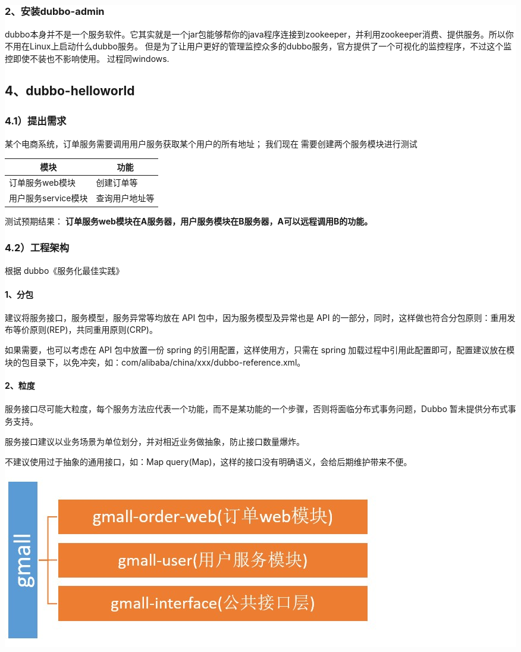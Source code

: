 ### 2、安装dubbo-admin

dubbo本身并不是一个服务软件。它其实就是一个jar包能够帮你的java程序连接到zookeeper，并利用zookeeper消费、提供服务。所以你不用在Linux上启动什么dubbo服务。
但是为了让用户更好的管理监控众多的dubbo服务，官方提供了一个可视化的监控程序，不过这个监控即使不装也不影响使用。
过程同windows.

## 4、dubbo-helloworld

### 4.1）提出需求
某个电商系统，订单服务需要调用用户服务获取某个用户的所有地址；
我们现在 需要创建两个服务模块进行测试 

| 模块              | 功能        |
|-------------------|-------------|
| 订单服务web模块     | 创建订单等   |
| 用户服务service模块 | 查询用户地址等 |

测试预期结果：
**订单服务web模块在A服务器，用户服务模块在B服务器，A可以远程调用B的功能。**

### 4.2）工程架构

根据 dubbo《服务化最佳实践》

#### 1、分包

建议将服务接口，服务模型，服务异常等均放在 API 包中，因为服务模型及异常也是 API 的一部分，同时，这样做也符合分包原则：重用发布等价原则(REP)，共同重用原则(CRP)。

如果需要，也可以考虑在 API 包中放置一份 spring 的引用配置，这样使用方，只需在 spring 加载过程中引用此配置即可，配置建议放在模块的包目录下，以免冲突，如：com/alibaba/china/xxx/dubbo-reference.xml。

#### 2、粒度

服务接口尽可能大粒度，每个服务方法应代表一个功能，而不是某功能的一个步骤，否则将面临分布式事务问题，Dubbo 暂未提供分布式事务支持。

服务接口建议以业务场景为单位划分，并对相近业务做抽象，防止接口数量爆炸。

不建议使用过于抽象的通用接口，如：Map query(Map)，这样的接口没有明确语义，会给后期维护带来不便。

![img](./images/模块架构.jpg)
